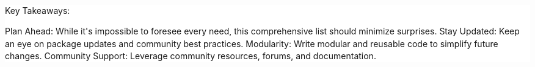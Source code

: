 Key Takeaways:

Plan Ahead: While it's impossible to foresee every need, this comprehensive list should minimize surprises.
Stay Updated: Keep an eye on package updates and community best practices.
Modularity: Write modular and reusable code to simplify future changes.
Community Support: Leverage community resources, forums, and documentation.
